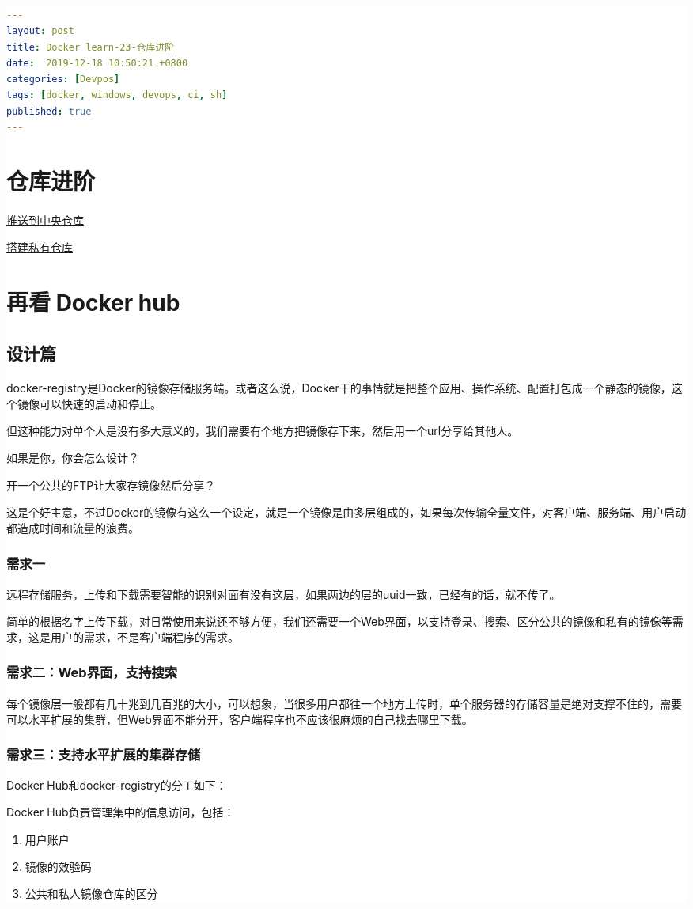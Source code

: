 ```yaml
---
layout: post
title: Docker learn-23-仓库进阶
date:  2019-12-18 10:50:21 +0800
categories: [Devpos]
tags: [docker, windows, devops, ci, sh]
published: true
---
```


# 仓库进阶

[推送到中央仓库](https://houbb.github.io/2019/12/18/docker-learn-22-image-push-to-hub)

[搭建私有仓库](https://houbb.github.io/2019/12/18/docker-learn-23-private-registry)

# 再看 Docker hub

## 设计篇

docker-registry是Docker的镜像存储服务端。或者这么说，Docker干的事情就是把整个应用、操作系统、配置打包成一个静态的镜像，这个镜像可以快速的启动和停止。

但这种能力对单个人是没有多大意义的，我们需要有个地方把镜像存下来，然后用一个url分享给其他人。

如果是你，你会怎么设计？

开一个公共的FTP让大家存镜像然后分享？

这是个好主意，不过Docker的镜像有这么一个设定，就是一个镜像是由多层组成的，如果每次传输全量文件，对客户端、服务端、用户启动都造成时间和流量的浪费。

### 需求一

远程存储服务，上传和下载需要智能的识别对面有没有这层，如果两边的层的uuid一致，已经有的话，就不传了。

简单的根据名字上传下载，对日常使用来说还不够方便，我们还需要一个Web界面，以支持登录、搜索、区分公共的镜像和私有的镜像等需求，这是用户的需求，不是客户端程序的需求。

### 需求二：Web界面，支持搜索

每个镜像层一般都有几十兆到几百兆的大小，可以想象，当很多用户都往一个地方上传时，单个服务器的存储容量是绝对支撑不住的，需要可以水平扩展的集群，但Web界面不能分开，客户端程序也不应该很麻烦的自己找去哪里下载。

### 需求三：支持水平扩展的集群存储

Docker Hub和docker-registry的分工如下：

Docker Hub负责管理集中的信息访问，包括：

1. 用户账户

2. 镜像的效验码

3. 公共和私人镜像仓库的区分
